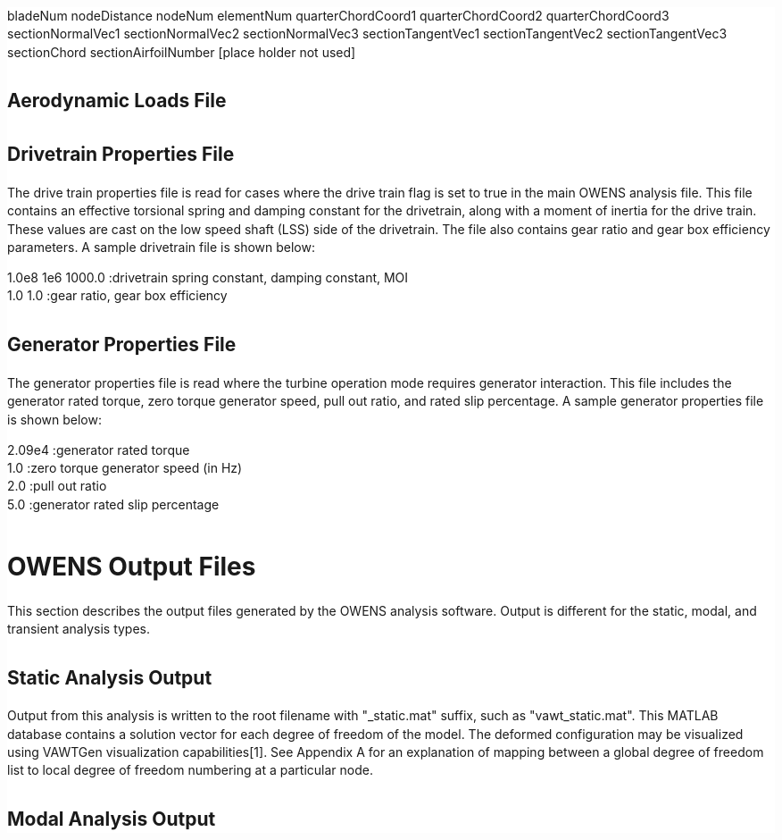 bladeNum nodeDistance nodeNum elementNum quarterChordCoord1
quarterChordCoord2 quarterChordCoord3 sectionNormalVec1
sectionNormalVec2 sectionNormalVec3 sectionTangentVec1
sectionTangentVec2 sectionTangentVec3 sectionChord sectionAirfoilNumber
\[place holder not used\]

## Aerodynamic Loads File

## Drivetrain Properties File

The drive train properties file is read for cases where the drive train
flag is set to true in the main OWENS analysis file. This file contains
an effective torsional spring and damping constant for the drivetrain,
along with a moment of inertia for the drive train. These values are
cast on the low speed shaft (LSS) side of the drivetrain. The file also
contains gear ratio and gear box efficiency parameters. A sample
drivetrain file is shown below:

1.0e8 1e6 1000.0 :drivetrain spring constant, damping constant, MOI\
1.0 1.0 :gear ratio, gear box efficiency

## Generator Properties File

The generator properties file is read where the turbine operation mode
requires generator interaction. This file includes the generator rated
torque, zero torque generator speed, pull out ratio, and rated slip
percentage. A sample generator properties file is shown below:

2.09e4 :generator rated torque\
1.0 :zero torque generator speed (in Hz)\
2.0 :pull out ratio\
5.0 :generator rated slip percentage

# OWENS Output Files

This section describes the output files generated by the OWENS analysis
software. Output is different for the static, modal, and transient
analysis types.

## Static Analysis Output

Output from this analysis is written to the root filename with
"\_static.mat" suffix, such as "vawt_static.mat". This MATLAB database
contains a solution vector for each degree of freedom of the model. The
deformed configuration may be visualized using VAWTGen visualization
capabilities\[1\]. See Appendix A for an explanation of mapping between
a global degree of freedom list to local degree of freedom numbering at
a particular node.

## Modal Analysis Output
